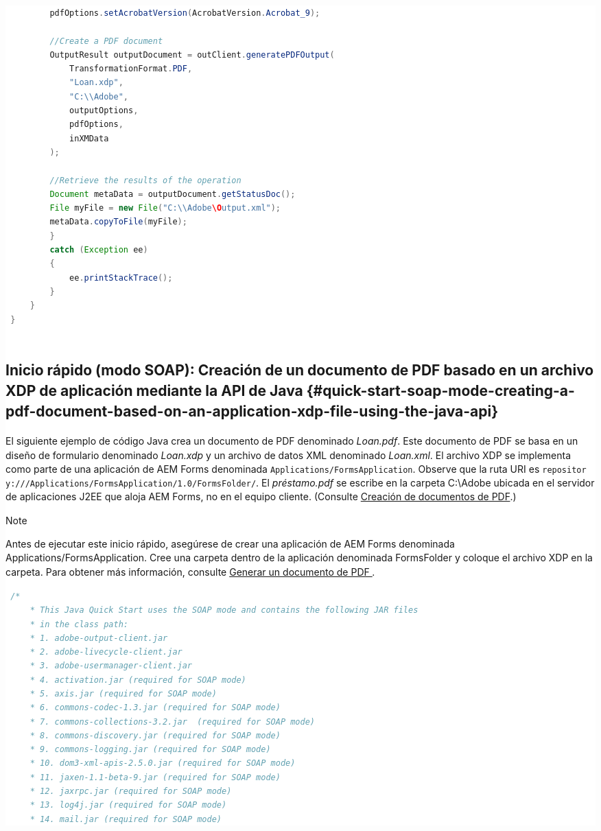 ```java
         pdfOptions.setAcrobatVersion(AcrobatVersion.Acrobat_9);
 
         //Create a PDF document
         OutputResult outputDocument = outClient.generatePDFOutput(
             TransformationFormat.PDF,
             "Loan.xdp",
             "C:\\Adobe",
             outputOptions,
             pdfOptions,
             inXMData
         );
 
         //Retrieve the results of the operation
         Document metaData = outputDocument.getStatusDoc();
         File myFile = new File("C:\\Adobe\Output.xml");
         metaData.copyToFile(myFile);
         }
         catch (Exception ee)
         {
             ee.printStackTrace();
         }
     }
 }
 
```

## Inicio rápido (modo SOAP): Creación de un documento de PDF basado en un archivo XDP de aplicación mediante la API de Java {#quick-start-soap-mode-creating-a-pdf-document-based-on-an-application-xdp-file-using-the-java-api}

El siguiente ejemplo de código Java crea un documento de PDF denominado *Loan.pdf*. Este documento de PDF se basa en un diseño de formulario denominado *Loan.xdp* y un archivo de datos XML denominado *Loan.xml*. El archivo XDP se implementa como parte de una aplicación de AEM Forms denominada `Applications/FormsApplication`. Observe que la ruta URI es `repository:///Applications/FormsApplication/1.0/FormsFolder/`. El *préstamo.pdf* se escribe en la carpeta C:\Adobe ubicada en el servidor de aplicaciones J2EE que aloja AEM Forms, no en el equipo cliente. (Consulte [Creación de documentos de PDF](/help/forms/developing/creating-document-output-streams.md#creating-pdf-documents).)

>[!NOTE]
>
>Antes de ejecutar este inicio rápido, asegúrese de crear una aplicación de AEM Forms denominada Applications/FormsApplication. Cree una carpeta dentro de la aplicación denominada FormsFolder y coloque el archivo XDP en la carpeta. Para obtener más información, consulte [Generar un documento de PDF &#x200B;](/help/forms/developing/creating-document-output-streams.md)*.*

```java
 /*
     * This Java Quick Start uses the SOAP mode and contains the following JAR files
     * in the class path:
     * 1. adobe-output-client.jar
     * 2. adobe-livecycle-client.jar
     * 3. adobe-usermanager-client.jar
     * 4. activation.jar (required for SOAP mode)
     * 5. axis.jar (required for SOAP mode)
     * 6. commons-codec-1.3.jar (required for SOAP mode)
     * 7. commons-collections-3.2.jar  (required for SOAP mode)
     * 8. commons-discovery.jar (required for SOAP mode)
     * 9. commons-logging.jar (required for SOAP mode)
     * 10. dom3-xml-apis-2.5.0.jar (required for SOAP mode)
     * 11. jaxen-1.1-beta-9.jar (required for SOAP mode)
     * 12. jaxrpc.jar (required for SOAP mode)
     * 13. log4j.jar (required for SOAP mode)
     * 14. mail.jar (required for SOAP mode)
```